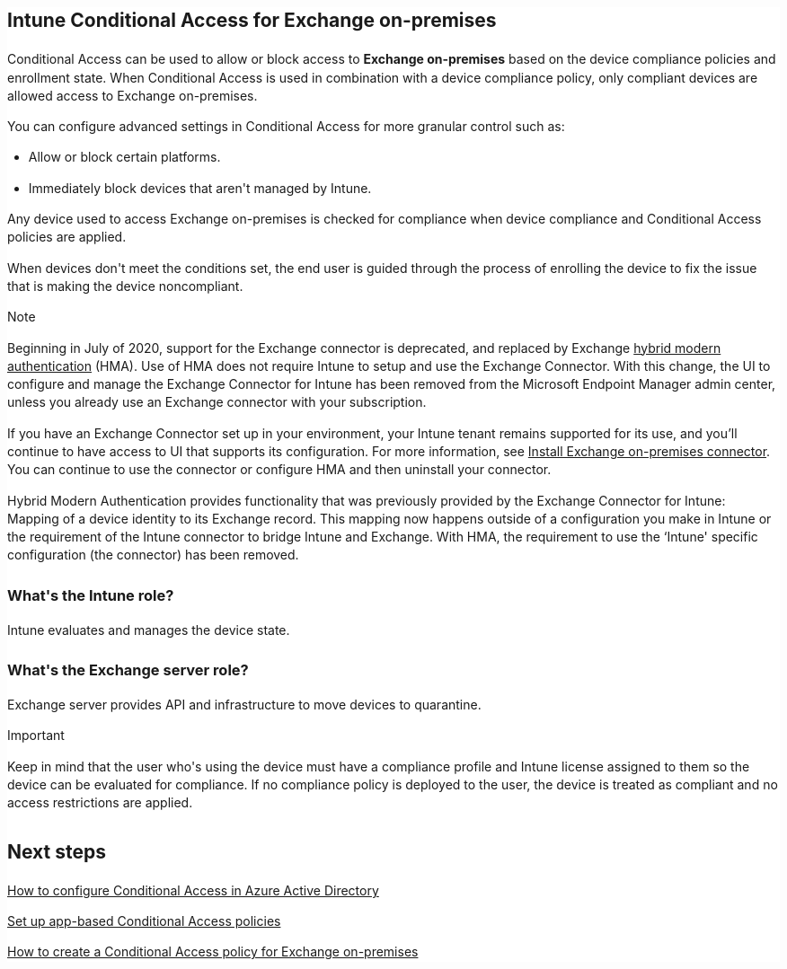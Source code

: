 ## Intune Conditional Access for Exchange on-premises

Conditional Access can be used to allow or block access to **Exchange on-premises** based on the device compliance policies and enrollment state. When Conditional Access is used in combination with a device compliance policy, only compliant devices are allowed access to Exchange on-premises.

You can configure advanced settings in Conditional Access for more granular control such as:

- Allow or block certain platforms.

- Immediately block devices that aren't managed by Intune.

Any device used to access Exchange on-premises is checked for compliance when device compliance and Conditional Access policies are applied.

When devices don't meet the conditions set, the end user is guided through the process of enrolling the device to fix the issue that is making the device noncompliant.

> [!NOTE]
> Beginning in July of 2020, support for the Exchange connector is deprecated, and replaced by Exchange [hybrid modern authentication](/office365/enterprise/hybrid-modern-auth-overview) (HMA). Use of HMA does not require Intune to setup and use the Exchange Connector. With this change, the UI to configure and manage the Exchange Connector for Intune has been removed from the Microsoft Endpoint Manager admin center, unless you already use an Exchange connector with your subscription.
>
> If you have an Exchange Connector set up in your environment, your Intune tenant remains supported for its use, and you’ll continue to have access to UI that supports its configuration. For more information, see [Install Exchange on-premises connector](../protect/exchange-connector-install.md). You can continue to use the connector or configure HMA and then uninstall your connector.
>
> Hybrid Modern Authentication provides functionality that was previously provided by the Exchange Connector for Intune: Mapping of a device identity to its Exchange record.  This mapping now happens outside of a configuration you make in Intune or the requirement of the Intune connector to bridge Intune and Exchange. With HMA, the requirement to use the ‘Intune' specific configuration (the connector) has been removed.

### What's the Intune role?

Intune evaluates and manages the device state.

### What's the Exchange server role?

Exchange server provides API and infrastructure to move devices to quarantine.

> [!IMPORTANT]
> Keep in mind that the user who's using the device must have a compliance profile and Intune license assigned to them so the device can be evaluated for compliance. If no compliance policy is deployed to the user, the device is treated as compliant and no access restrictions are applied.

## Next steps

[How to configure Conditional Access in Azure Active Directory](/azure/active-directory/active-directory-conditional-access-azure-portal)

[Set up app-based Conditional Access policies](app-based-conditional-access-intune-create.md)

[How to create a Conditional Access policy for Exchange on-premises](conditional-access-exchange-create.md)
